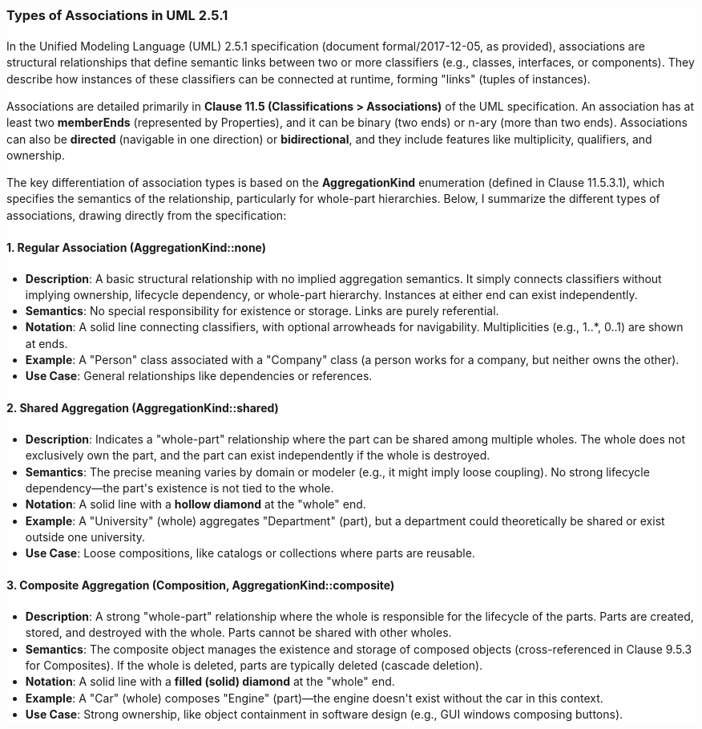 ### Types of Associations in UML 2.5.1

In the Unified Modeling Language (UML) 2.5.1 specification (document formal/2017-12-05, as provided), associations are structural relationships that define semantic links between two or more classifiers (e.g., classes, interfaces, or components). They describe how instances of these classifiers can be connected at runtime, forming "links" (tuples of instances).

Associations are detailed primarily in **Clause 11.5 (Classifications > Associations)** of the UML specification. An association has at least two **memberEnds** (represented by Properties), and it can be binary (two ends) or n-ary (more than two ends). Associations can also be **directed** (navigable in one direction) or **bidirectional**, and they include features like multiplicity, qualifiers, and ownership.

The key differentiation of association types is based on the **AggregationKind** enumeration (defined in Clause 11.5.3.1), which specifies the semantics of the relationship, particularly for whole-part hierarchies. Below, I summarize the different types of associations, drawing directly from the specification:

#### 1. **Regular Association (AggregationKind::none)**
   - **Description**: A basic structural relationship with no implied aggregation semantics. It simply connects classifiers without implying ownership, lifecycle dependency, or whole-part hierarchy. Instances at either end can exist independently.
   - **Semantics**: No special responsibility for existence or storage. Links are purely referential.
   - **Notation**: A solid line connecting classifiers, with optional arrowheads for navigability. Multiplicities (e.g., 1..*, 0..1) are shown at ends.
   - **Example**: A "Person" class associated with a "Company" class (a person works for a company, but neither owns the other).
   - **Use Case**: General relationships like dependencies or references.

#### 2. **Shared Aggregation (AggregationKind::shared)**
   - **Description**: Indicates a "whole-part" relationship where the part can be shared among multiple wholes. The whole does not exclusively own the part, and the part can exist independently if the whole is destroyed.
   - **Semantics**: The precise meaning varies by domain or modeler (e.g., it might imply loose coupling). No strong lifecycle dependency—the part's existence is not tied to the whole.
   - **Notation**: A solid line with a **hollow diamond** at the "whole" end.
   - **Example**: A "University" (whole) aggregates "Department" (part), but a department could theoretically be shared or exist outside one university.
   - **Use Case**: Loose compositions, like catalogs or collections where parts are reusable.

#### 3. **Composite Aggregation (Composition, AggregationKind::composite)**
   - **Description**: A strong "whole-part" relationship where the whole is responsible for the lifecycle of the parts. Parts are created, stored, and destroyed with the whole. Parts cannot be shared with other wholes.
   - **Semantics**: The composite object manages the existence and storage of composed objects (cross-referenced in Clause 9.5.3 for Composites). If the whole is deleted, parts are typically deleted (cascade deletion).
   - **Notation**: A solid line with a **filled (solid) diamond** at the "whole" end.
   - **Example**: A "Car" (whole) composes "Engine" (part)—the engine doesn't exist without the car in this context.
   - **Use Case**: Strong ownership, like object containment in software design (e.g., GUI windows composing buttons).
